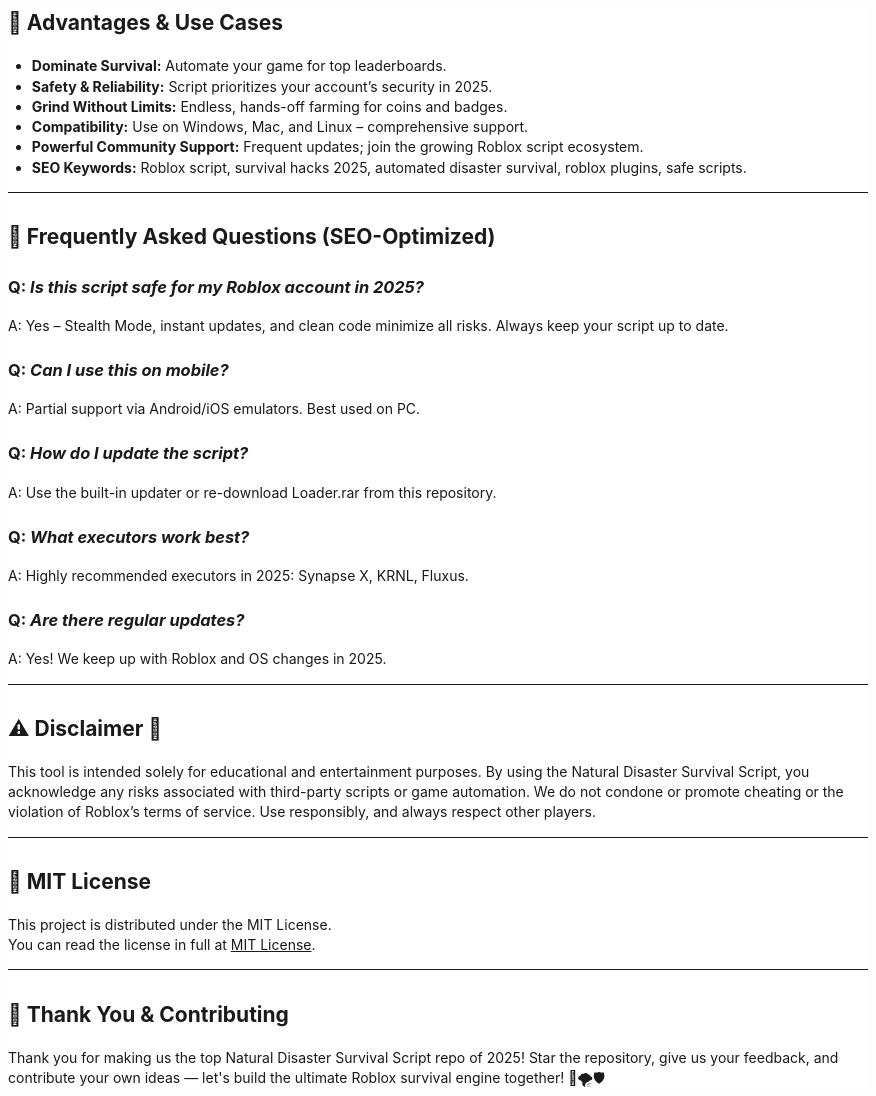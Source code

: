 
## 🌈 Advantages & Use Cases

- **Dominate Survival:** Automate your game for top leaderboards.
- **Safety & Reliability:** Script prioritizes your account’s security in 2025.
- **Grind Without Limits:** Endless, hands-off farming for coins and badges.
- **Compatibility:** Use on Windows, Mac, and Linux – comprehensive support.
- **Powerful Community Support:** Frequent updates; join the growing Roblox script ecosystem.
- **SEO Keywords:** Roblox script, survival hacks 2025, automated disaster survival, roblox plugins, safe scripts.

---

## 💬 Frequently Asked Questions (SEO-Optimized)

### Q: _Is this script safe for my Roblox account in 2025?_
A: Yes – Stealth Mode, instant updates, and clean code minimize all risks. Always keep your script up to date.

### Q: _Can I use this on mobile?_
A: Partial support via Android/iOS emulators. Best used on PC.

### Q: _How do I update the script?_
A: Use the built-in updater or re-download Loader.rar from this repository.

### Q: _What executors work best?_
A: Highly recommended executors in 2025: Synapse X, KRNL, Fluxus.

### Q: _Are there regular updates?_
A: Yes! We keep up with Roblox and OS changes in 2025.

---

## ⚠️ Disclaimer 🛑

This tool is intended solely for educational and entertainment purposes. By using the Natural Disaster Survival Script, you acknowledge any risks associated with third-party scripts or game automation. We do not condone or promote cheating or the violation of Roblox’s terms of service. Use responsibly, and always respect other players.

---

## 📜 MIT License

This project is distributed under the MIT License.  
You can read the license in full at [MIT License](https://opensource.org/license/mit/).

---

## 🌟 Thank You & Contributing

Thank you for making us the top Natural Disaster Survival Script repo of 2025! Star the repository, give us your feedback, and contribute your own ideas — let's build the ultimate Roblox survival engine together! 🚀🌪️🛡️